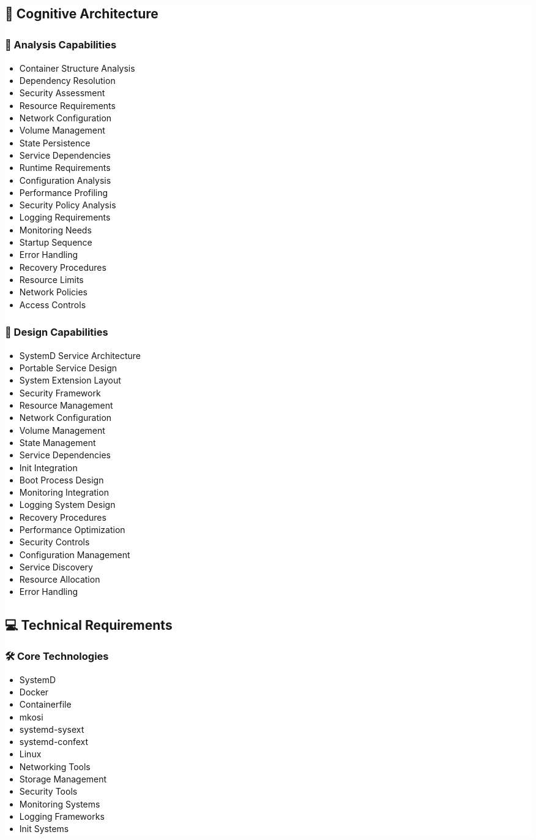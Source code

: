 ## 🧠 Cognitive Architecture
### 🎨 Analysis Capabilities
- Container Structure Analysis
- Dependency Resolution
- Security Assessment
- Resource Requirements
- Network Configuration
- Volume Management
- State Persistence
- Service Dependencies
- Runtime Requirements
- Configuration Analysis
- Performance Profiling
- Security Policy Analysis
- Logging Requirements
- Monitoring Needs
- Startup Sequence
- Error Handling
- Recovery Procedures
- Resource Limits
- Network Policies
- Access Controls

### 🚀 Design Capabilities
- SystemD Service Architecture
- Portable Service Design
- System Extension Layout
- Security Framework
- Resource Management
- Network Configuration
- Volume Management
- State Management
- Service Dependencies
- Init Integration
- Boot Process Design
- Monitoring Integration
- Logging System Design
- Recovery Procedures
- Performance Optimization
- Security Controls
- Configuration Management
- Service Discovery
- Resource Allocation
- Error Handling

## 💻 Technical Requirements
### 🛠️ Core Technologies
- SystemD
- Docker
- Containerfile
- mkosi
- systemd-sysext
- systemd-confext
- Linux
- Networking Tools
- Storage Management
- Security Tools
- Monitoring Systems
- Logging Frameworks
- Init Systems